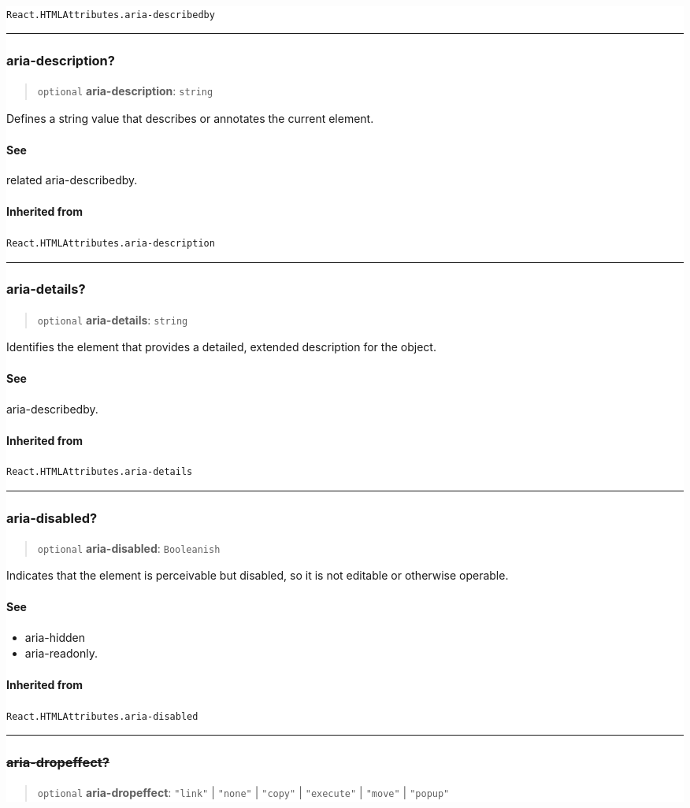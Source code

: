 `React.HTMLAttributes.aria-describedby`

***

### aria-description?

> `optional` **aria-description**: `string`

Defines a string value that describes or annotates the current element.

#### See

related aria-describedby.

#### Inherited from

`React.HTMLAttributes.aria-description`

***

### aria-details?

> `optional` **aria-details**: `string`

Identifies the element that provides a detailed, extended description for the object.

#### See

aria-describedby.

#### Inherited from

`React.HTMLAttributes.aria-details`

***

### aria-disabled?

> `optional` **aria-disabled**: `Booleanish`

Indicates that the element is perceivable but disabled, so it is not editable or otherwise operable.

#### See

 - aria-hidden
 - aria-readonly.

#### Inherited from

`React.HTMLAttributes.aria-disabled`

***

### ~~aria-dropeffect?~~

> `optional` **aria-dropeffect**: `"link"` \| `"none"` \| `"copy"` \| `"execute"` \| `"move"` \| `"popup"`
